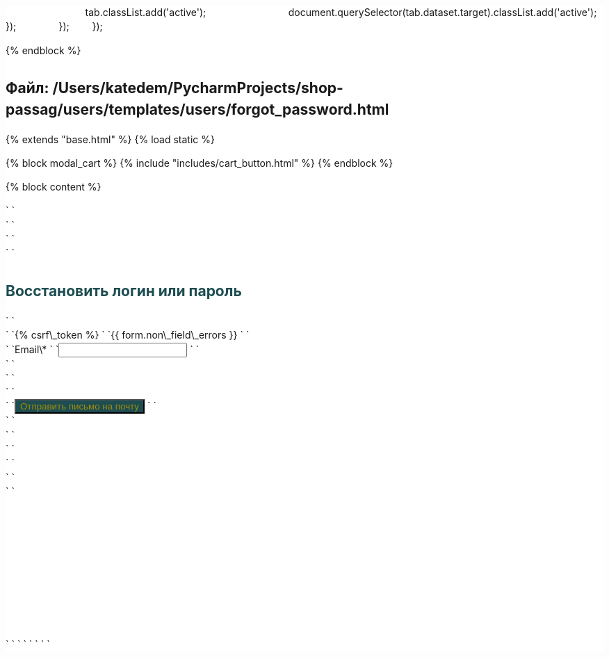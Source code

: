 `                `tab.classList.add('active');
`                `document.querySelector(tab.dataset.target).classList.add('active');
`            `});
`        `});
`    `});
</script>

{% endblock %}
## **Файл: /Users/katedem/PycharmProjects/shop-passag/users/templates/users/forgot\_password.html**
{% extends "base.html" %}
{% load static %}

{% block modal\_cart %}
{% include "includes/cart\_button.html" %}
{% endblock  %}

{% block content %}
<div class="row">
`    `<div class="container mt-5">
`        `<div class="row justify-content-center">
`            `<div class="col-md-6 bg-white p-4 mb-4 mx-3 rounded custom-shadow">
`                `<h2 class="text-center mb-4" style="color: #1d4d51">Восстановить логин или пароль</h2>
`                `<form action="{% url "user:forgot\_password" %}" method="post" novalidate id="forgotForm">
`                    `{% csrf\_token %}
`                    `{{ form.non\_field\_errors }}
`                    `<div class="form-group mb-3">
`                        `<label for="id\_email" class="form-label">Email\*</label>
`                        `<input type="email" class="form-control"
`                        `value=""
`                        `name="email" id="id\_email"
`                        `placeholder="Введите email от вашего аккаунта"
`                        `required>
`                        `<div style="color: red" id="emailError"></div>
`                    `</div>
`                    `<div class="row">
`                        `<div class="col-7">
`                            `<button type="submit" class="btn btn-block mt-2 mb-3" style="background-color: #1d4d51; color: #a18c0d">Отправить письмо на почту</button>
`                        `</div>
`                    `</div>
`                `</form>
`            `</div>
`        `</div>
`    `</div>
`    `<div style="height: 200px"></div>
</div>
<script src="https://code.jquery.com/jquery-3.5.1.min.js"></script>
`    `<script src="https://cdnjs.cloudflare.com/ajax/libs/jqueryui/1.12.1/jquery-ui.min.js"></script>
`    `
`    `<script src="https://cdn.jsdelivr.net/npm/@popperjs/core@2.9.3/dist/umd/popper.min.js"></script>
`    `<script src="https://stackpath.bootstrapcdn.com/bootstrap/4.5.2/js/bootstrap.min.js"></script>
<script>
`    `$(document).ready(function() {
`        `$('#forgotForm').on('submit', function(event) {
`            `let valid = true;
`            `let email = $('#id\_email');
`            `let emailError = $('#emailError');
